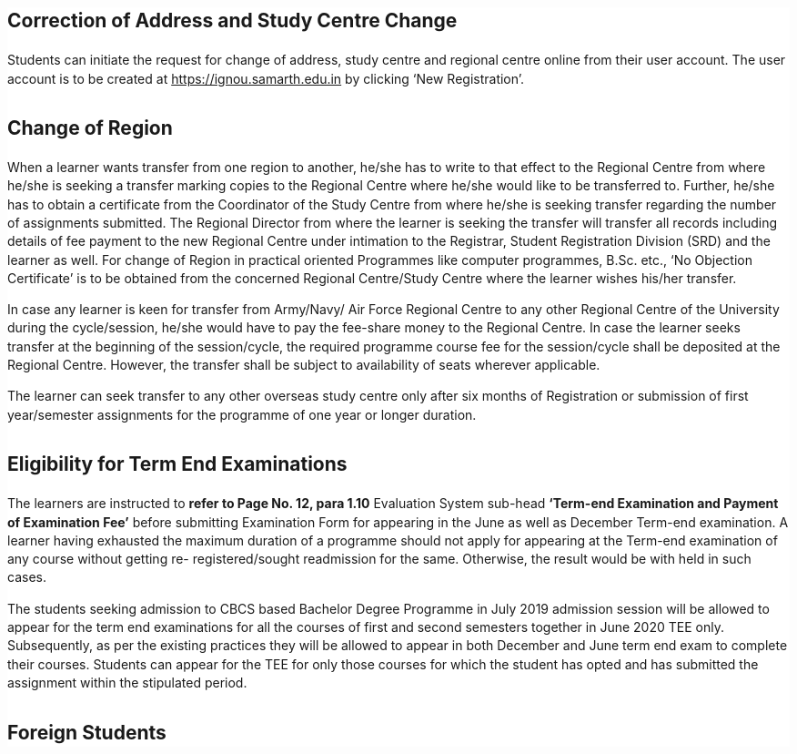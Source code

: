 ## Correction of Address and Study Centre Change

Students can initiate the request for change of address, study centre and regional centre online from
their user account. The user account is to be created at https://ignou.samarth.edu.in by clicking ‘New
Registration’.

## Change of Region

When a learner wants transfer from one region to another, he/she has to write to that effect to the
Regional Centre from where he/she is seeking a transfer marking copies to the Regional Centre where
he/she would like to be transferred to. Further, he/she has to obtain a certificate from the
Coordinator of the Study Centre from where he/she is seeking transfer regarding the number of
assignments submitted. The Regional Director from where the learner is seeking the transfer will
transfer all records including details of fee payment to the new Regional Centre under intimation to the
Registrar, Student Registration Division (SRD) and the learner as well. For change of Region in
practical oriented Programmes like computer programmes, B.Sc. etc., ‘No Objection Certificate’ is to be
obtained from the concerned Regional Centre/Study Centre where the learner wishes his/her transfer.

In case any learner is keen for transfer from Army/Navy/ Air Force Regional Centre to any other
Regional Centre of the University during the cycle/session, he/she would have to pay the fee-share
money to the Regional Centre. In case the learner seeks transfer at the beginning of the session/cycle,
the required programme course fee for the session/cycle shall be deposited at the Regional Centre.
However, the transfer shall be subject to availability of seats wherever applicable.

The learner can seek transfer to any other overseas study centre only after six months of
Registration or submission of first year/semester assignments for the programme of one year or longer
duration.

## Eligibility for Term End Examinations

The learners are instructed to **refer to Page No. 12, para 1.10** Evaluation System sub-head **‘Term-end Examination and Payment of Examination Fee’** before submitting Examination Form for
appearing in the June as well as December Term-end examination. A learner having exhausted the
maximum duration of a programme should not apply for appearing at the Term-end examination of any course without getting re- registered/sought readmission for the same. Otherwise, the result would
be with held in such cases.

The students seeking admission to CBCS based Bachelor Degree Programme in July 2019 admission
session will be allowed to appear for the term end examinations for all the courses of first and second
semesters together in June 2020 TEE only. Subsequently, as per the existing practices they will be
allowed to appear in both December and June term end exam to complete their courses. Students can
appear for the TEE for only those courses for which the student has opted and has submitted the
assignment within the stipulated period.

## Foreign Students
